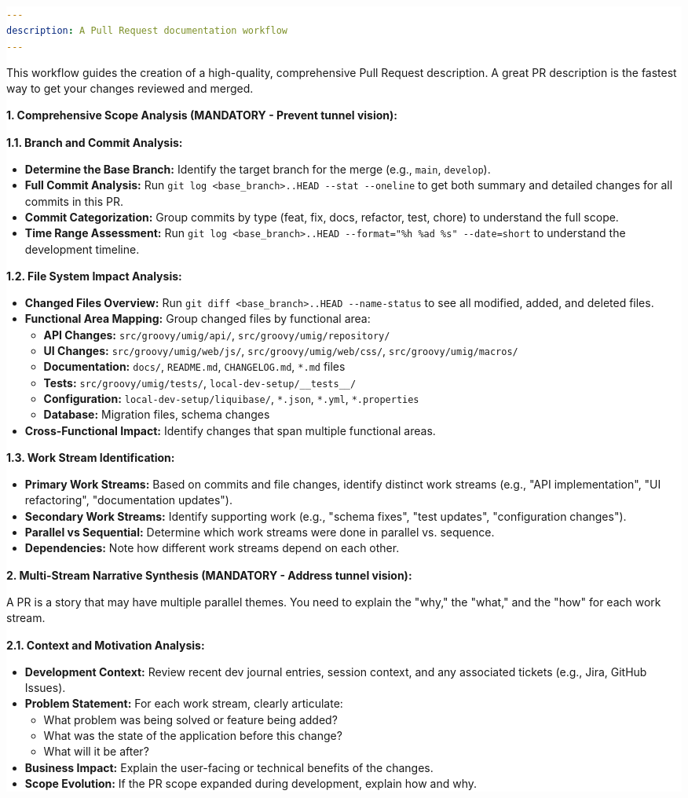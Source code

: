 ```yaml
---
description: A Pull Request documentation workflow
---
```


This workflow guides the creation of a high-quality, comprehensive Pull Request description. A great PR description is the fastest way to get your changes reviewed and merged.

**1. Comprehensive Scope Analysis (MANDATORY - Prevent tunnel vision):**

**1.1. Branch and Commit Analysis:**

- **Determine the Base Branch:** Identify the target branch for the merge (e.g., `main`, `develop`).
- **Full Commit Analysis:** Run `git log <base_branch>..HEAD --stat --oneline` to get both summary and detailed changes for all commits in this PR.
- **Commit Categorization:** Group commits by type (feat, fix, docs, refactor, test, chore) to understand the full scope.
- **Time Range Assessment:** Run `git log <base_branch>..HEAD --format="%h %ad %s" --date=short` to understand the development timeline.

**1.2. File System Impact Analysis:**

- **Changed Files Overview:** Run `git diff <base_branch>..HEAD --name-status` to see all modified, added, and deleted files.
- **Functional Area Mapping:** Group changed files by functional area:
  - **API Changes:** `src/groovy/umig/api/`, `src/groovy/umig/repository/`
  - **UI Changes:** `src/groovy/umig/web/js/`, `src/groovy/umig/web/css/`, `src/groovy/umig/macros/`
  - **Documentation:** `docs/`, `README.md`, `CHANGELOG.md`, `*.md` files
  - **Tests:** `src/groovy/umig/tests/`, `local-dev-setup/__tests__/`
  - **Configuration:** `local-dev-setup/liquibase/`, `*.json`, `*.yml`, `*.properties`
  - **Database:** Migration files, schema changes
- **Cross-Functional Impact:** Identify changes that span multiple functional areas.

**1.3. Work Stream Identification:**

- **Primary Work Streams:** Based on commits and file changes, identify distinct work streams (e.g., "API implementation", "UI refactoring", "documentation updates").
- **Secondary Work Streams:** Identify supporting work (e.g., "schema fixes", "test updates", "configuration changes").
- **Parallel vs Sequential:** Determine which work streams were done in parallel vs. sequence.
- **Dependencies:** Note how different work streams depend on each other.

**2. Multi-Stream Narrative Synthesis (MANDATORY - Address tunnel vision):**

A PR is a story that may have multiple parallel themes. You need to explain the "why," the "what," and the "how" for each work stream.

**2.1. Context and Motivation Analysis:**

- **Development Context:** Review recent dev journal entries, session context, and any associated tickets (e.g., Jira, GitHub Issues).
- **Problem Statement:** For each work stream, clearly articulate:
  - What problem was being solved or feature being added?
  - What was the state of the application before this change?
  - What will it be after?
- **Business Impact:** Explain the user-facing or technical benefits of the changes.
- **Scope Evolution:** If the PR scope expanded during development, explain how and why.
